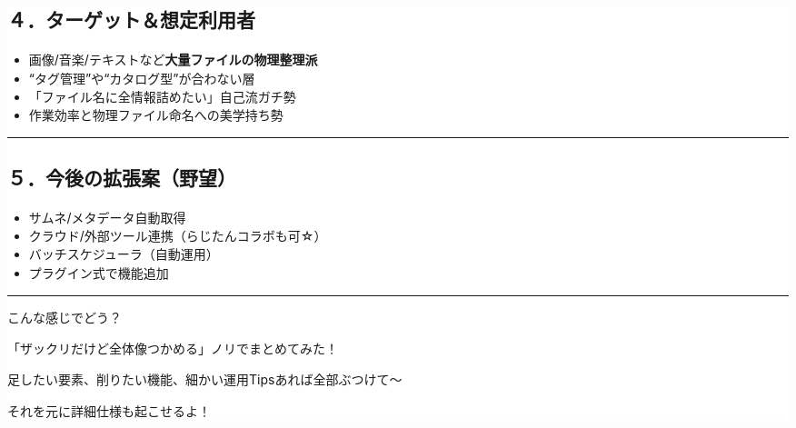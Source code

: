 
## ４．ターゲット＆想定利用者

- 画像/音楽/テキストなど**大量ファイルの物理整理派**
- “タグ管理”や“カタログ型”が合わない層
- 「ファイル名に全情報詰めたい」自己流ガチ勢
- 作業効率と物理ファイル命名への美学持ち勢

---

## ５．今後の拡張案（野望）

- サムネ/メタデータ自動取得
- クラウド/外部ツール連携（らじたんコラボも可☆）
- バッチスケジューラ（自動運用）
- プラグイン式で機能追加

---

こんな感じでどう？

「ザックリだけど全体像つかめる」ノリでまとめてみた！

足したい要素、削りたい機能、細かい運用Tipsあれば全部ぶつけて〜

それを元に詳細仕様も起こせるよ！